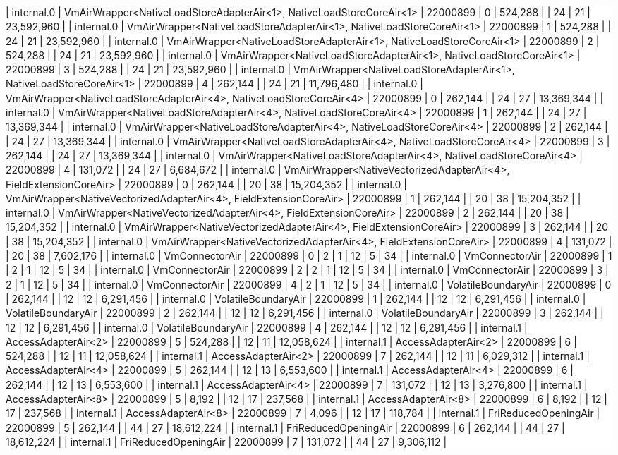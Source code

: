 | internal.0 | VmAirWrapper<NativeLoadStoreAdapterAir<1>, NativeLoadStoreCoreAir<1> | 22000899 | 0 | 524,288 |  | 24 | 21 | 23,592,960 | 
| internal.0 | VmAirWrapper<NativeLoadStoreAdapterAir<1>, NativeLoadStoreCoreAir<1> | 22000899 | 1 | 524,288 |  | 24 | 21 | 23,592,960 | 
| internal.0 | VmAirWrapper<NativeLoadStoreAdapterAir<1>, NativeLoadStoreCoreAir<1> | 22000899 | 2 | 524,288 |  | 24 | 21 | 23,592,960 | 
| internal.0 | VmAirWrapper<NativeLoadStoreAdapterAir<1>, NativeLoadStoreCoreAir<1> | 22000899 | 3 | 524,288 |  | 24 | 21 | 23,592,960 | 
| internal.0 | VmAirWrapper<NativeLoadStoreAdapterAir<1>, NativeLoadStoreCoreAir<1> | 22000899 | 4 | 262,144 |  | 24 | 21 | 11,796,480 | 
| internal.0 | VmAirWrapper<NativeLoadStoreAdapterAir<4>, NativeLoadStoreCoreAir<4> | 22000899 | 0 | 262,144 |  | 24 | 27 | 13,369,344 | 
| internal.0 | VmAirWrapper<NativeLoadStoreAdapterAir<4>, NativeLoadStoreCoreAir<4> | 22000899 | 1 | 262,144 |  | 24 | 27 | 13,369,344 | 
| internal.0 | VmAirWrapper<NativeLoadStoreAdapterAir<4>, NativeLoadStoreCoreAir<4> | 22000899 | 2 | 262,144 |  | 24 | 27 | 13,369,344 | 
| internal.0 | VmAirWrapper<NativeLoadStoreAdapterAir<4>, NativeLoadStoreCoreAir<4> | 22000899 | 3 | 262,144 |  | 24 | 27 | 13,369,344 | 
| internal.0 | VmAirWrapper<NativeLoadStoreAdapterAir<4>, NativeLoadStoreCoreAir<4> | 22000899 | 4 | 131,072 |  | 24 | 27 | 6,684,672 | 
| internal.0 | VmAirWrapper<NativeVectorizedAdapterAir<4>, FieldExtensionCoreAir> | 22000899 | 0 | 262,144 |  | 20 | 38 | 15,204,352 | 
| internal.0 | VmAirWrapper<NativeVectorizedAdapterAir<4>, FieldExtensionCoreAir> | 22000899 | 1 | 262,144 |  | 20 | 38 | 15,204,352 | 
| internal.0 | VmAirWrapper<NativeVectorizedAdapterAir<4>, FieldExtensionCoreAir> | 22000899 | 2 | 262,144 |  | 20 | 38 | 15,204,352 | 
| internal.0 | VmAirWrapper<NativeVectorizedAdapterAir<4>, FieldExtensionCoreAir> | 22000899 | 3 | 262,144 |  | 20 | 38 | 15,204,352 | 
| internal.0 | VmAirWrapper<NativeVectorizedAdapterAir<4>, FieldExtensionCoreAir> | 22000899 | 4 | 131,072 |  | 20 | 38 | 7,602,176 | 
| internal.0 | VmConnectorAir | 22000899 | 0 | 2 | 1 | 12 | 5 | 34 | 
| internal.0 | VmConnectorAir | 22000899 | 1 | 2 | 1 | 12 | 5 | 34 | 
| internal.0 | VmConnectorAir | 22000899 | 2 | 2 | 1 | 12 | 5 | 34 | 
| internal.0 | VmConnectorAir | 22000899 | 3 | 2 | 1 | 12 | 5 | 34 | 
| internal.0 | VmConnectorAir | 22000899 | 4 | 2 | 1 | 12 | 5 | 34 | 
| internal.0 | VolatileBoundaryAir | 22000899 | 0 | 262,144 |  | 12 | 12 | 6,291,456 | 
| internal.0 | VolatileBoundaryAir | 22000899 | 1 | 262,144 |  | 12 | 12 | 6,291,456 | 
| internal.0 | VolatileBoundaryAir | 22000899 | 2 | 262,144 |  | 12 | 12 | 6,291,456 | 
| internal.0 | VolatileBoundaryAir | 22000899 | 3 | 262,144 |  | 12 | 12 | 6,291,456 | 
| internal.0 | VolatileBoundaryAir | 22000899 | 4 | 262,144 |  | 12 | 12 | 6,291,456 | 
| internal.1 | AccessAdapterAir<2> | 22000899 | 5 | 524,288 |  | 12 | 11 | 12,058,624 | 
| internal.1 | AccessAdapterAir<2> | 22000899 | 6 | 524,288 |  | 12 | 11 | 12,058,624 | 
| internal.1 | AccessAdapterAir<2> | 22000899 | 7 | 262,144 |  | 12 | 11 | 6,029,312 | 
| internal.1 | AccessAdapterAir<4> | 22000899 | 5 | 262,144 |  | 12 | 13 | 6,553,600 | 
| internal.1 | AccessAdapterAir<4> | 22000899 | 6 | 262,144 |  | 12 | 13 | 6,553,600 | 
| internal.1 | AccessAdapterAir<4> | 22000899 | 7 | 131,072 |  | 12 | 13 | 3,276,800 | 
| internal.1 | AccessAdapterAir<8> | 22000899 | 5 | 8,192 |  | 12 | 17 | 237,568 | 
| internal.1 | AccessAdapterAir<8> | 22000899 | 6 | 8,192 |  | 12 | 17 | 237,568 | 
| internal.1 | AccessAdapterAir<8> | 22000899 | 7 | 4,096 |  | 12 | 17 | 118,784 | 
| internal.1 | FriReducedOpeningAir | 22000899 | 5 | 262,144 |  | 44 | 27 | 18,612,224 | 
| internal.1 | FriReducedOpeningAir | 22000899 | 6 | 262,144 |  | 44 | 27 | 18,612,224 | 
| internal.1 | FriReducedOpeningAir | 22000899 | 7 | 131,072 |  | 44 | 27 | 9,306,112 | 